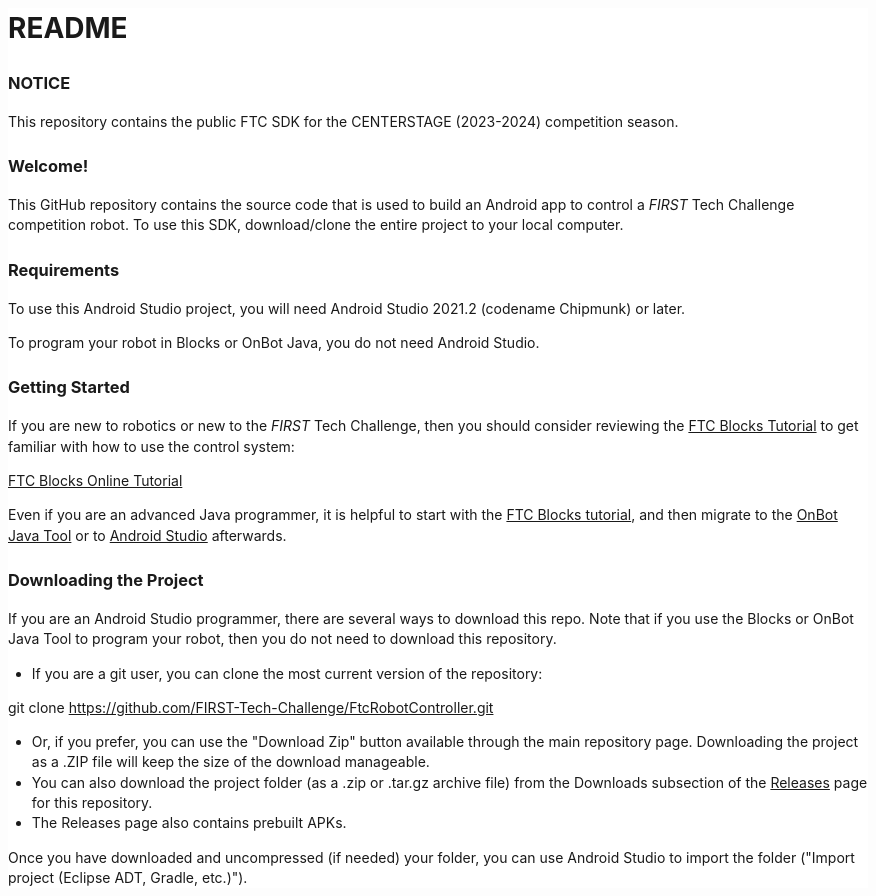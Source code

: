 # README

### NOTICE

This repository contains the public FTC SDK for the CENTERSTAGE (2023-2024) competition season.

### Welcome!

This GitHub repository contains the source code that is used to build an Android app to control a _FIRST_ Tech Challenge competition robot. To use this SDK, download/clone the entire project to your local computer.

### Requirements

To use this Android Studio project, you will need Android Studio 2021.2 (codename Chipmunk) or later.

To program your robot in Blocks or OnBot Java, you do not need Android Studio.

### Getting Started

If you are new to robotics or new to the _FIRST_ Tech Challenge, then you should consider reviewing the [FTC Blocks Tutorial](https://ftc-docs.firstinspires.org/programming\_resources/blocks/Blocks-Tutorial.html) to get familiar with how to use the control system:

&#x20;     [FTC Blocks Online Tutorial](https://ftc-docs.firstinspires.org/programming\_resources/blocks/Blocks-Tutorial.html)

Even if you are an advanced Java programmer, it is helpful to start with the [FTC Blocks tutorial](https://ftc-docs.firstinspires.org/programming\_resources/blocks/Blocks-Tutorial.html), and then migrate to the [OnBot Java Tool](https://ftc-docs.firstinspires.org/programming\_resources/onbot\_java/OnBot-Java-Tutorial.html) or to [Android Studio](https://ftc-docs.firstinspires.org/programming\_resources/android\_studio\_java/Android-Studio-Tutorial.html) afterwards.

### Downloading the Project

If you are an Android Studio programmer, there are several ways to download this repo. Note that if you use the Blocks or OnBot Java Tool to program your robot, then you do not need to download this repository.

* If you are a git user, you can clone the most current version of the repository:

&#x20;           git clone https://github.com/FIRST-Tech-Challenge/FtcRobotController.git

* Or, if you prefer, you can use the "Download Zip" button available through the main repository page. Downloading the project as a .ZIP file will keep the size of the download manageable.
* You can also download the project folder (as a .zip or .tar.gz archive file) from the Downloads subsection of the [Releases](https://github.com/FIRST-Tech-Challenge/FtcRobotController/releases) page for this repository.
* The Releases page also contains prebuilt APKs.

Once you have downloaded and uncompressed (if needed) your folder, you can use Android Studio to import the folder ("Import project (Eclipse ADT, Gradle, etc.)").
